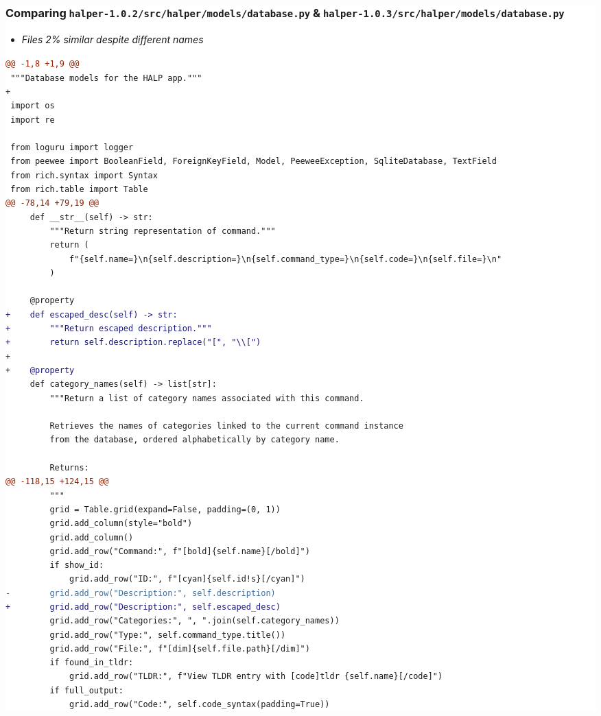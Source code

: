 ### Comparing `halper-1.0.2/src/halper/models/database.py` & `halper-1.0.3/src/halper/models/database.py`

 * *Files 2% similar despite different names*

```diff
@@ -1,8 +1,9 @@
 """Database models for the HALP app."""
+
 import os
 import re
 
 from loguru import logger
 from peewee import BooleanField, ForeignKeyField, Model, PeeweeException, SqliteDatabase, TextField
 from rich.syntax import Syntax
 from rich.table import Table
@@ -78,14 +79,19 @@
     def __str__(self) -> str:
         """Return string representation of command."""
         return (
             f"{self.name=}\n{self.description=}\n{self.command_type=}\n{self.code=}\n{self.file=}\n"
         )
 
     @property
+    def escaped_desc(self) -> str:
+        """Return escaped description."""
+        return self.description.replace("[", "\\[")
+
+    @property
     def category_names(self) -> list[str]:
         """Return a list of category names associated with this command.
 
         Retrieves the names of categories linked to the current command instance
         from the database, ordered alphabetically by category name.
 
         Returns:
@@ -118,15 +124,15 @@
         """
         grid = Table.grid(expand=False, padding=(0, 1))
         grid.add_column(style="bold")
         grid.add_column()
         grid.add_row("Command:", f"[bold]{self.name}[/bold]")
         if show_id:
             grid.add_row("ID:", f"[cyan]{self.id!s}[/cyan]")
-        grid.add_row("Description:", self.description)
+        grid.add_row("Description:", self.escaped_desc)
         grid.add_row("Categories:", ", ".join(self.category_names))
         grid.add_row("Type:", self.command_type.title())
         grid.add_row("File:", f"[dim]{self.file.path}[/dim]")
         if found_in_tldr:
             grid.add_row("TLDR:", f"View TLDR entry with [code]tldr {self.name}[/code]")
         if full_output:
             grid.add_row("Code:", self.code_syntax(padding=True))
```
